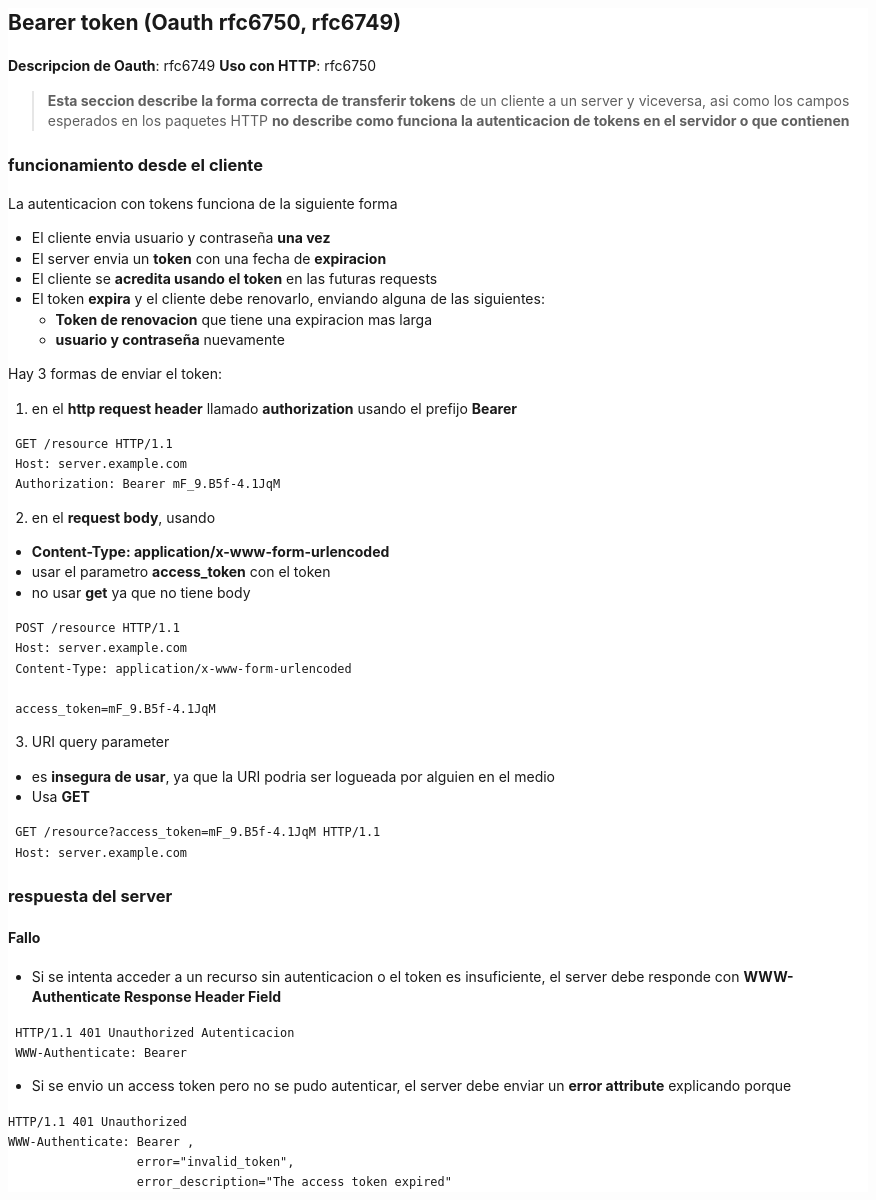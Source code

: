 ## Bearer token (Oauth rfc6750, rfc6749)

**Descripcion de Oauth**: rfc6749
**Uso con HTTP**: rfc6750

> **Esta seccion describe la forma correcta de transferir tokens** de un cliente a
> un server y viceversa, asi como los campos esperados en los paquetes HTTP
> **no describe como funciona la autenticacion de tokens en el servidor o que contienen**
> 


### funcionamiento desde el cliente
La autenticacion con tokens funciona de la siguiente forma

* El cliente envia usuario y contraseña **una vez**
* El server envia un **token** con una fecha de **expiracion**
* El cliente se **acredita usando el token** en las futuras requests
* El token **expira** y el cliente debe renovarlo, enviando alguna de las siguientes:
	* **Token de renovacion** que tiene una expiracion mas larga 
	* **usuario y contraseña** nuevamente


Hay 3 formas de enviar el token:

1) en el **http request header** llamado **authorization** usando el prefijo **Bearer**
````
 GET /resource HTTP/1.1
 Host: server.example.com 
 Authorization: Bearer mF_9.B5f-4.1JqM
````

2) en el **request body**, usando 
* **Content-Type: application/x-www-form-urlencoded**
* usar el parametro **access_token** con el token
* no usar **get** ya que no tiene body

````
 POST /resource HTTP/1.1 
 Host: server.example.com 
 Content-Type: application/x-www-form-urlencoded 
 
 access_token=mF_9.B5f-4.1JqM
````

3) URI query parameter
* es **insegura de usar**, ya que la URI podria ser logueada por alguien en el medio
* Usa **GET**

````
 GET /resource?access_token=mF_9.B5f-4.1JqM HTTP/1.1 
 Host: server.example.com
````

### respuesta del server

#### Fallo
* Si se intenta acceder a un recurso sin autenticacion o el token es insuficiente, el server debe responde con **WWW-Authenticate Response Header Field**
````
 HTTP/1.1 401 Unauthorized Autenticacion
 WWW-Authenticate: Bearer
````
* Si se envio un access token pero no se pudo autenticar, el server debe enviar un **error attribute** explicando porque
````
HTTP/1.1 401 Unauthorized
WWW-Authenticate: Bearer ,
				  error="invalid_token",
				  error_description="The access token expired"
````